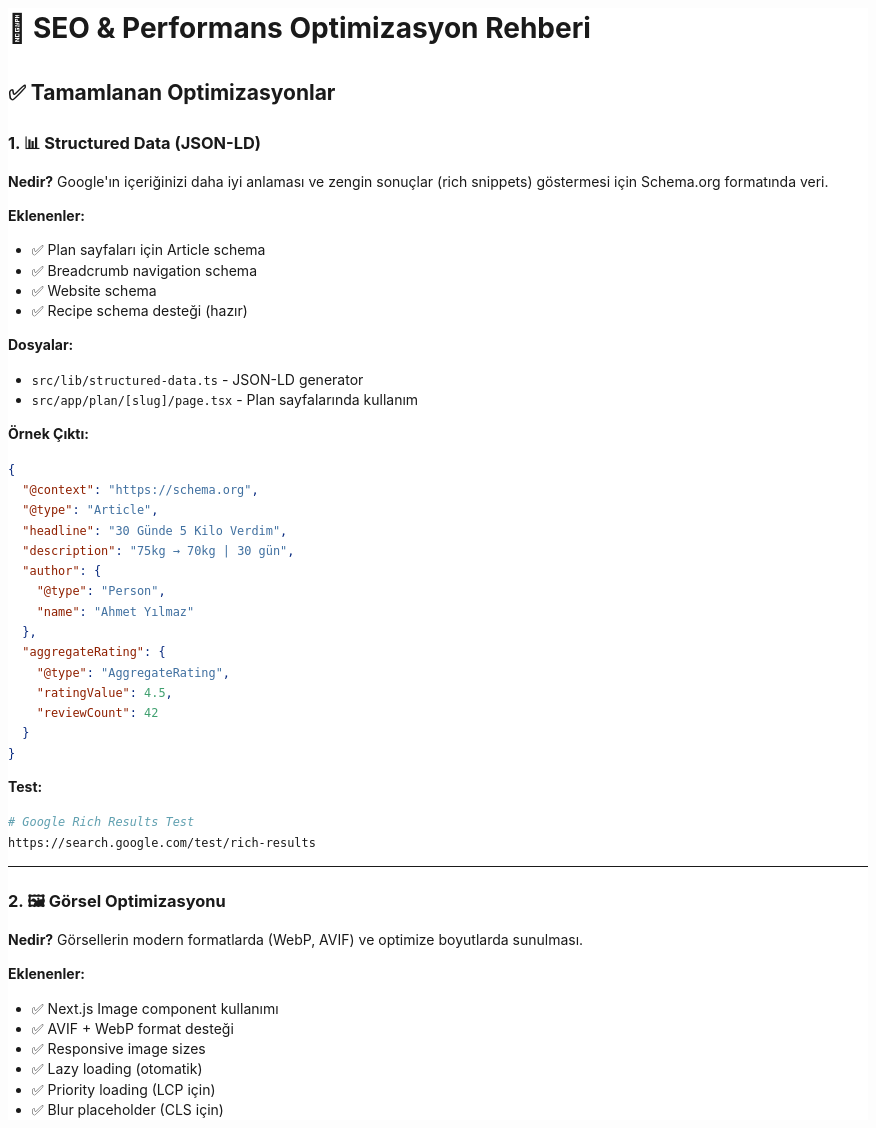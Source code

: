 # 🚀 SEO & Performans Optimizasyon Rehberi

## ✅ Tamamlanan Optimizasyonlar

### 1. 📊 Structured Data (JSON-LD)

**Nedir?** Google'ın içeriğinizi daha iyi anlaması ve zengin sonuçlar (rich snippets) göstermesi için Schema.org formatında veri.

**Eklenenler:**
- ✅ Plan sayfaları için Article schema
- ✅ Breadcrumb navigation schema
- ✅ Website schema
- ✅ Recipe schema desteği (hazır)

**Dosyalar:**
- `src/lib/structured-data.ts` - JSON-LD generator
- `src/app/plan/[slug]/page.tsx` - Plan sayfalarında kullanım

**Örnek Çıktı:**
```json
{
  "@context": "https://schema.org",
  "@type": "Article",
  "headline": "30 Günde 5 Kilo Verdim",
  "description": "75kg → 70kg | 30 gün",
  "author": {
    "@type": "Person",
    "name": "Ahmet Yılmaz"
  },
  "aggregateRating": {
    "@type": "AggregateRating",
    "ratingValue": 4.5,
    "reviewCount": 42
  }
}
```

**Test:**
```bash
# Google Rich Results Test
https://search.google.com/test/rich-results
```

---

### 2. 🖼️ Görsel Optimizasyonu

**Nedir?** Görsellerin modern formatlarda (WebP, AVIF) ve optimize boyutlarda sunulması.

**Eklenenler:**
- ✅ Next.js Image component kullanımı
- ✅ AVIF + WebP format desteği
- ✅ Responsive image sizes
- ✅ Lazy loading (otomatik)
- ✅ Priority loading (LCP için)
- ✅ Blur placeholder (CLS için)
